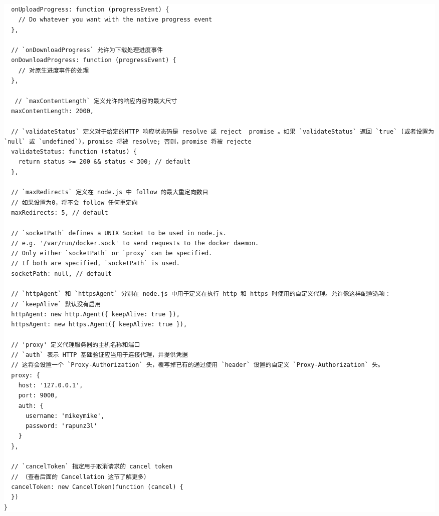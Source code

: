 ```
  onUploadProgress: function (progressEvent) {
    // Do whatever you want with the native progress event
  },

  // `onDownloadProgress` 允许为下载处理进度事件
  onDownloadProgress: function (progressEvent) {
    // 对原生进度事件的处理
  },

   // `maxContentLength` 定义允许的响应内容的最大尺寸
  maxContentLength: 2000,

  // `validateStatus` 定义对于给定的HTTP 响应状态码是 resolve 或 reject  promise 。如果 `validateStatus` 返回 `true` (或者设置为 `null` 或 `undefined`)，promise 将被 resolve; 否则，promise 将被 rejecte
  validateStatus: function (status) {
    return status >= 200 && status < 300; // default
  },

  // `maxRedirects` 定义在 node.js 中 follow 的最大重定向数目
  // 如果设置为0，将不会 follow 任何重定向
  maxRedirects: 5, // default

  // `socketPath` defines a UNIX Socket to be used in node.js.
  // e.g. '/var/run/docker.sock' to send requests to the docker daemon.
  // Only either `socketPath` or `proxy` can be specified.
  // If both are specified, `socketPath` is used.
  socketPath: null, // default

  // `httpAgent` 和 `httpsAgent` 分别在 node.js 中用于定义在执行 http 和 https 时使用的自定义代理。允许像这样配置选项：
  // `keepAlive` 默认没有启用
  httpAgent: new http.Agent({ keepAlive: true }),
  httpsAgent: new https.Agent({ keepAlive: true }),

  // 'proxy' 定义代理服务器的主机名称和端口
  // `auth` 表示 HTTP 基础验证应当用于连接代理，并提供凭据
  // 这将会设置一个 `Proxy-Authorization` 头，覆写掉已有的通过使用 `header` 设置的自定义 `Proxy-Authorization` 头。
  proxy: {
    host: '127.0.0.1',
    port: 9000,
    auth: {
      username: 'mikeymike',
      password: 'rapunz3l'
    }
  },

  // `cancelToken` 指定用于取消请求的 cancel token
  // （查看后面的 Cancellation 这节了解更多）
  cancelToken: new CancelToken(function (cancel) {
  })
}
```
